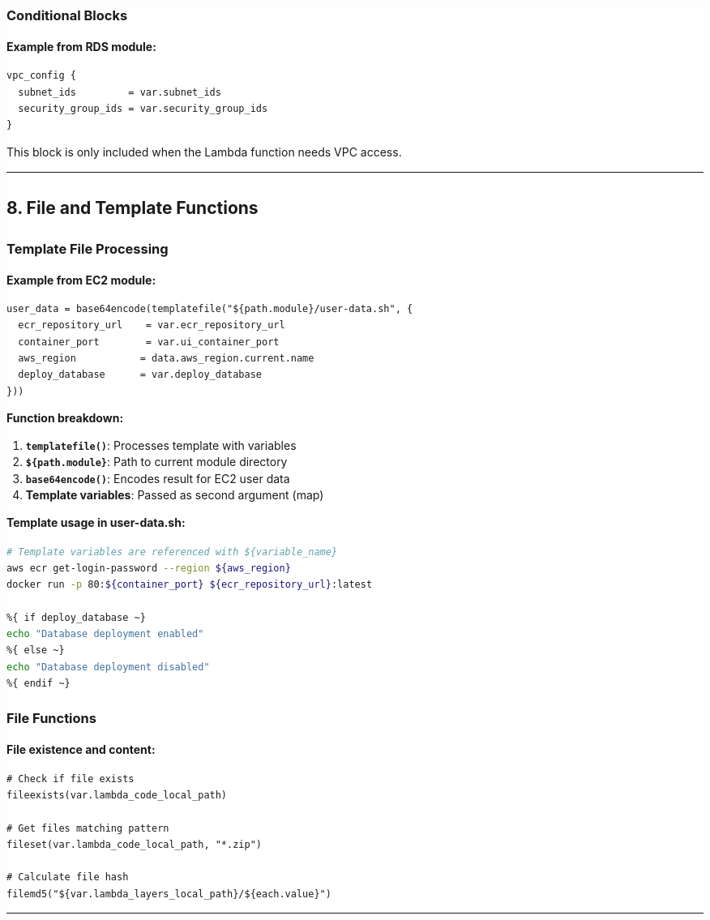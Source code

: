 ```t
```

### Conditional Blocks

**Example from RDS module:**
```t
vpc_config {
  subnet_ids         = var.subnet_ids
  security_group_ids = var.security_group_ids
}
```

This block is only included when the Lambda function needs VPC access.

---

## 8. File and Template Functions

### Template File Processing

**Example from EC2 module:**
```t
user_data = base64encode(templatefile("${path.module}/user-data.sh", {
  ecr_repository_url    = var.ecr_repository_url
  container_port        = var.ui_container_port
  aws_region           = data.aws_region.current.name
  deploy_database      = var.deploy_database
}))
```

**Function breakdown:**

1. **`templatefile()`**: Processes template with variables
2. **`${path.module}`**: Path to current module directory
3. **`base64encode()`**: Encodes result for EC2 user data
4. **Template variables**: Passed as second argument (map)

**Template usage in user-data.sh:**
```bash
# Template variables are referenced with ${variable_name}
aws ecr get-login-password --region ${aws_region}
docker run -p 80:${container_port} ${ecr_repository_url}:latest

%{ if deploy_database ~}
echo "Database deployment enabled"
%{ else ~}
echo "Database deployment disabled"
%{ endif ~}
```

### File Functions

**File existence and content:**
```t
# Check if file exists
fileexists(var.lambda_code_local_path)

# Get files matching pattern
fileset(var.lambda_code_local_path, "*.zip")

# Calculate file hash
filemd5("${var.lambda_layers_local_path}/${each.value}")
```

---